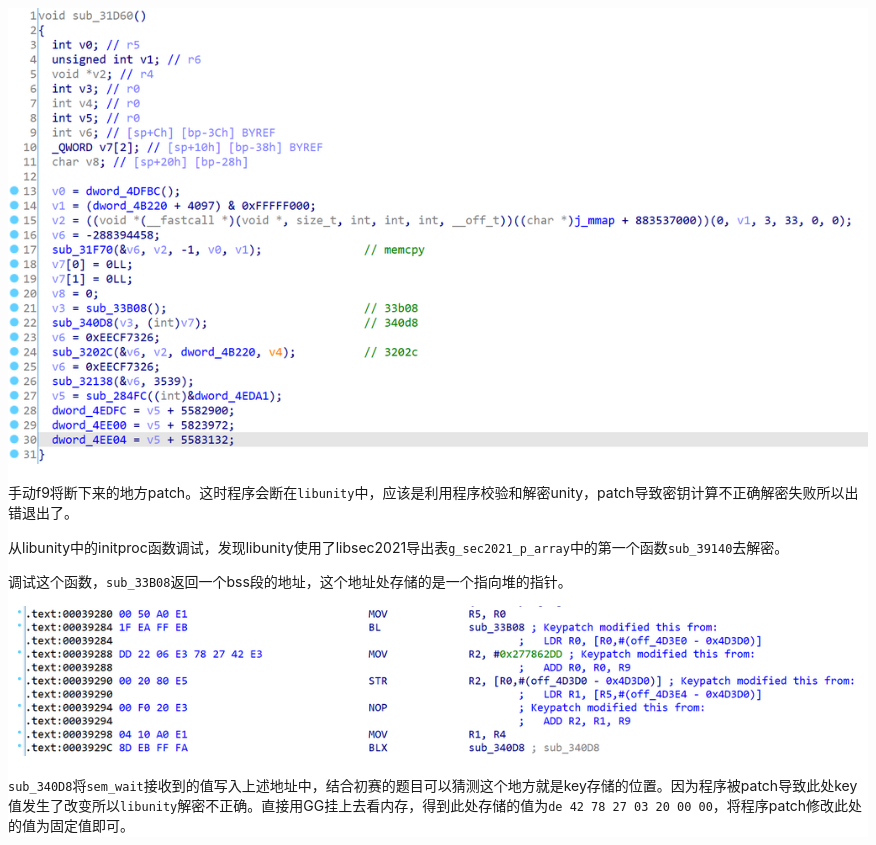 ![Patch后](/images/gslab2021-final/12.png)  
  
手动f9将断下来的地方patch。这时程序会断在`libunity`中，应该是利用程序校验和解密unity，patch导致密钥计算不正确解密失败所以出错退出了。  
  
从libunity中的initproc函数调试，发现libunity使用了libsec2021导出表`g_sec2021_p_array`中的第一个函数`sub_39140`去解密。  
  
调试这个函数，`sub_33B08`返回一个bss段的地址，这个地址处存储的是一个指向堆的指针。  
  
![](/images/gslab2021-final/4.png)  
  
`sub_340D8`将`sem_wait`接收到的值写入上述地址中，结合初赛的题目可以猜测这个地方就是key存储的位置。因为程序被patch导致此处key值发生了改变所以`libunity`解密不正确。直接用GG挂上去看内存，得到此处存储的值为`de 42 78 27 03 20 00 00`，将程序patch修改此处的值为固定值即可。  
  